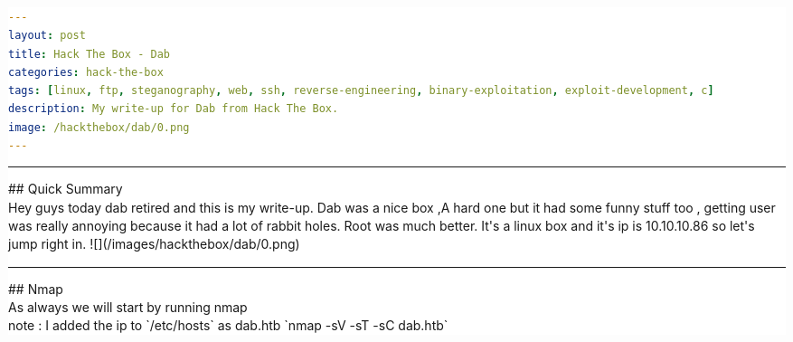 ```yaml
---
layout: post
title: Hack The Box - Dab
categories: hack-the-box
tags: [linux, ftp, steganography, web, ssh, reverse-engineering, binary-exploitation, exploit-development, c]
description: My write-up for Dab from Hack The Box.
image: /hackthebox/dab/0.png
---
```


<hr>
## Quick Summary
<br> Hey guys today dab retired and this is my write-up. Dab was a nice box ,A hard one but it had some funny stuff too , getting user was really annoying because it had a lot of rabbit holes. Root was much better. It's a linux box and it's ip is 10.10.10.86 so let's jump right in.
![](/images/hackthebox/dab/0.png)
<hr>
## Nmap 
<br> As always we will start by running nmap 
<br> note : I added the ip to `/etc/hosts` as dab.htb
`nmap -sV -sT -sC dab.htb`